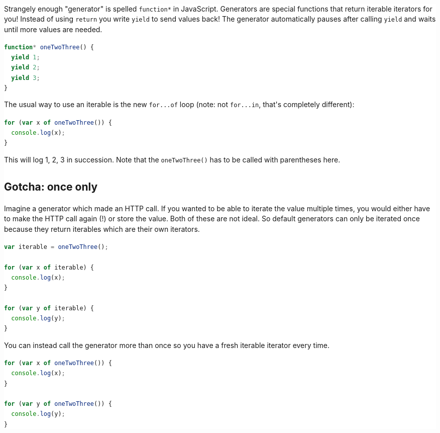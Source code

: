 Strangely enough "generator" is spelled `function*` in JavaScript. Generators are special functions that return iterable iterators for you! Instead of using `return` you write `yield` to send values back! The generator automatically pauses after calling `yield` and waits until more values are needed.

```js
function* oneTwoThree() {
  yield 1;
  yield 2;
  yield 3;
}
```

The usual way to use an iterable is the new `for...of` loop (note: not `for...in`, that's completely different):

```js
for (var x of oneTwoThree()) {
  console.log(x);
}
```

This will log 1, 2, 3 in succession. Note that the `oneTwoThree()` has to be called with parentheses here.

## Gotcha: once only

Imagine a generator which made an HTTP call. If you wanted to be able to iterate the value multiple times, you would either have to make the HTTP call again (!) or store the value. Both of these are not ideal. So default generators can only be iterated once because they return iterables which are their own iterators.

```js
var iterable = oneTwoThree();

for (var x of iterable) {
  console.log(x);
}

for (var y of iterable) {
  console.log(y);
}
```

You can instead call the generator more than once so you have a fresh iterable iterator every time.

```js
for (var x of oneTwoThree()) {
  console.log(x);
}

for (var y of oneTwoThree()) {
  console.log(y);
}
```
